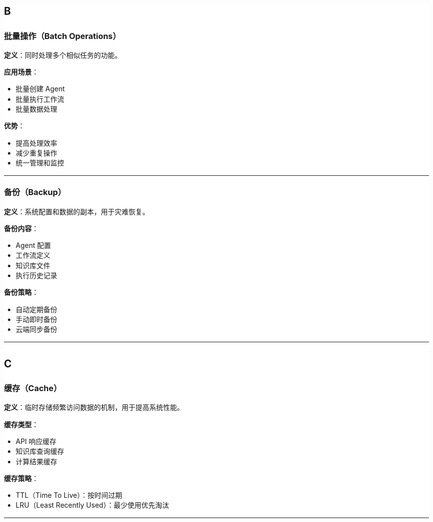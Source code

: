 
## B

### 批量操作（Batch Operations）

**定义**：同时处理多个相似任务的功能。

**应用场景**：

- 批量创建 Agent
- 批量执行工作流
- 批量数据处理

**优势**：

- 提高处理效率
- 减少重复操作
- 统一管理和监控

---

### 备份（Backup）

**定义**：系统配置和数据的副本，用于灾难恢复。

**备份内容**：

- Agent 配置
- 工作流定义
- 知识库文件
- 执行历史记录

**备份策略**：

- 自动定期备份
- 手动即时备份
- 云端同步备份

---

## C

### 缓存（Cache）

**定义**：临时存储频繁访问数据的机制，用于提高系统性能。

**缓存类型**：

- API 响应缓存
- 知识库查询缓存
- 计算结果缓存

**缓存策略**：

- TTL（Time To Live）：按时间过期
- LRU（Least Recently Used）：最少使用优先淘汰

---